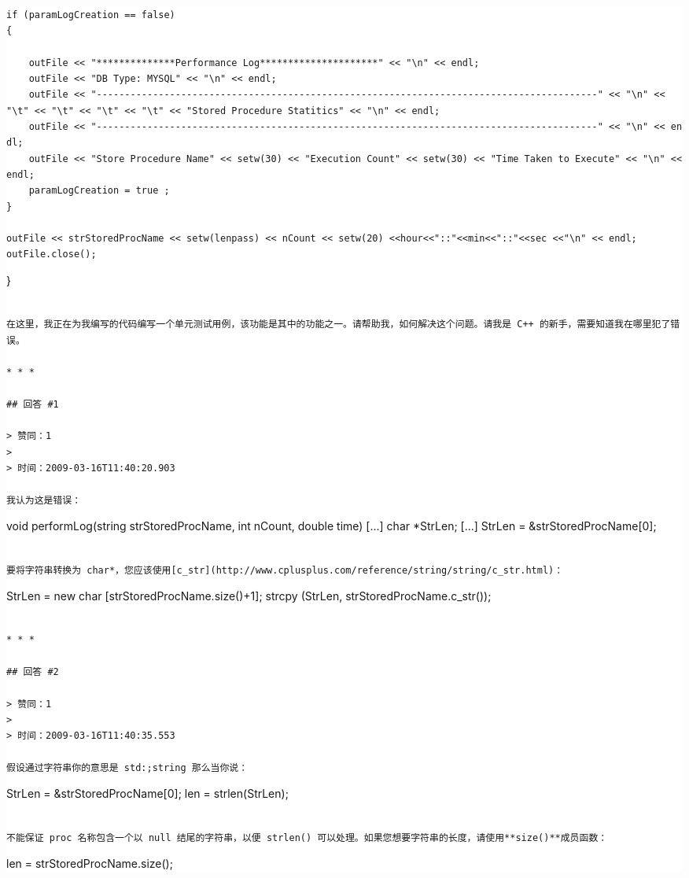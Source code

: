     if (paramLogCreation == false)
    {

        outFile << "**************Performance Log*********************" << "\n" << endl; 
        outFile << "DB Type: MYSQL" << "\n" << endl;
        outFile << "-----------------------------------------------------------------------------------------" << "\n" << "\t" << "\t" << "\t" << "\t" << "Stored Procedure Statitics" << "\n" << endl;
        outFile << "-----------------------------------------------------------------------------------------" << "\n" << endl;
        outFile << "Store Procedure Name" << setw(30) << "Execution Count" << setw(30) << "Time Taken to Execute" << "\n" << endl; 
        paramLogCreation = true ;        
    }

    outFile << strStoredProcName << setw(lenpass) << nCount << setw(20) <<hour<<"::"<<min<<"::"<<sec <<"\n" << endl;
    outFile.close();
} 
```

在这里，我正在为我编写的代码编写一个单元测试用例，该功能是其中的功能之一。请帮助我，如何解决这个问题。请我是 C++ 的新手，需要知道我在哪里犯了错误。

* * *

## 回答 #1

> 赞同：1
> 
> 时间：2009-03-16T11:40:20.903

我认为这是错误：

```
void performLog(string strStoredProcName, int nCount, double time)
[...]
char *StrLen;
[...]
StrLen = &strStoredProcName[0]; 
```

要将字符串转换为 char*，您应该使用[c_str](http://www.cplusplus.com/reference/string/string/c_str.html)：

```
StrLen = new char [strStoredProcName.size()+1];
strcpy (StrLen, strStoredProcName.c_str()); 
```

* * *

## 回答 #2

> 赞同：1
> 
> 时间：2009-03-16T11:40:35.553

假设通过字符串你的意思是 std:;string 那么当你说：

```
StrLen = &strStoredProcName[0];
len = strlen(StrLen); 
```

不能保证 proc 名称包含一个以 null 结尾的字符串，以便 strlen() 可以处理。如果您想要字符串的长度，请使用**size()**成员函数：

```
len = strStoredProcName.size(); 